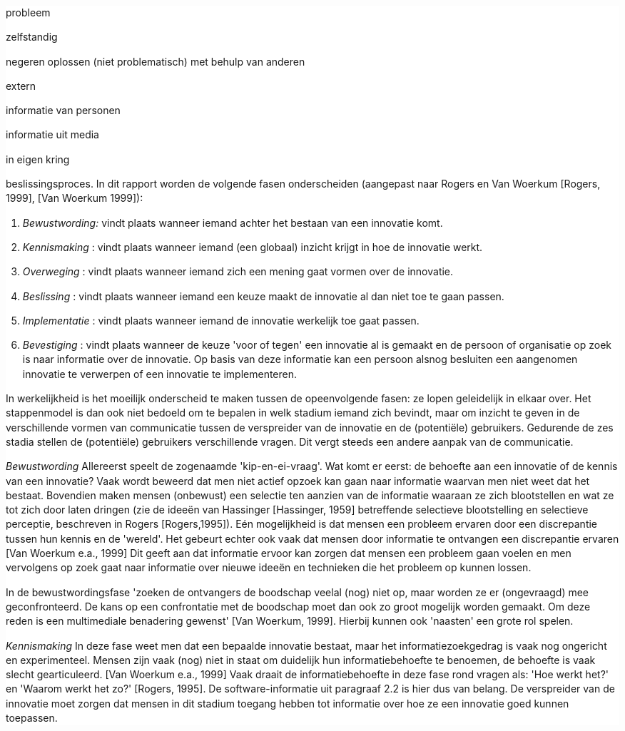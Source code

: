  probleem 

 zelfstandig 

 negeren oplossen (niet problematisch) met behulp van anderen 

 extern 

 informatie van personen 

 informatie uit media 

 in eigen kring 


beslissingsproces. In dit rapport worden de volgende fasen onderscheiden (aangepast naar Rogers en Van Woerkum [Rogers, 1999], [Van Woerkum 1999]): 

1. _Bewustwording:_ vindt plaats wanneer iemand achter het bestaan van een innovatie komt. 

2. _Kennismaking_ : vindt plaats wanneer iemand (een globaal) inzicht krijgt in hoe de innovatie     werkt. 

3. _Overweging_ : vindt plaats wanneer iemand zich een mening gaat vormen over de innovatie. 

4. _Beslissing_ : vindt plaats wanneer iemand een keuze maakt de innovatie al dan niet toe te     gaan passen. 

5. _Implementatie_ : vindt plaats wanneer iemand de innovatie werkelijk toe gaat passen. 

6. _Bevestiging_ : vindt plaats wanneer de keuze 'voor of tegen' een innovatie al is gemaakt en     de persoon of organisatie op zoek is naar informatie over de innovatie. Op basis van deze     informatie kan een persoon alsnog besluiten een aangenomen innovatie te verwerpen of     een innovatie te implementeren. 

In werkelijkheid is het moeilijk onderscheid te maken tussen de opeenvolgende fasen: ze lopen geleidelijk in elkaar over. Het stappenmodel is dan ook niet bedoeld om te bepalen in welk stadium iemand zich bevindt, maar om inzicht te geven in de verschillende vormen van communicatie tussen de verspreider van de innovatie en de (potentiële) gebruikers. Gedurende de zes stadia stellen de (potentiële) gebruikers verschillende vragen. Dit vergt steeds een andere aanpak van de communicatie. 

_Bewustwording_ Allereerst speelt de zogenaamde 'kip-en-ei-vraag'. Wat komt er eerst: de behoefte aan een innovatie of de kennis van een innovatie? Vaak wordt beweerd dat men niet actief opzoek kan gaan naar informatie waarvan men niet weet dat het bestaat. Bovendien maken mensen (onbewust) een selectie ten aanzien van de informatie waaraan ze zich blootstellen en wat ze tot zich door laten dringen (zie de ideeën van Hassinger [Hassinger, 1959] betreffende selectieve blootstelling en selectieve perceptie, beschreven in Rogers [Rogers,1995]). Eén mogelijkheid is dat mensen een probleem ervaren door een discrepantie tussen hun kennis en de 'wereld'. Het gebeurt echter ook vaak dat mensen door informatie te ontvangen een discrepantie ervaren [Van Woerkum e.a., 1999] Dit geeft aan dat informatie ervoor kan zorgen dat mensen een probleem gaan voelen en men vervolgens op zoek gaat naar informatie over nieuwe ideeën en technieken die het probleem op kunnen lossen. 

In de bewustwordingsfase 'zoeken de ontvangers de boodschap veelal (nog) niet op, maar worden ze er (ongevraagd) mee geconfronteerd. De kans op een confrontatie met de boodschap moet dan ook zo groot mogelijk worden gemaakt. Om deze reden is een multimediale benadering gewenst' [Van Woerkum, 1999]. Hierbij kunnen ook 'naasten' een grote rol spelen. 

_Kennismaking_ In deze fase weet men dat een bepaalde innovatie bestaat, maar het informatiezoekgedrag is vaak nog ongericht en experimenteel. Mensen zijn vaak (nog) niet in staat om duidelijk hun informatiebehoefte te benoemen, de behoefte is vaak slecht gearticuleerd. [Van Woerkum e.a., 1999] Vaak draait de informatiebehoefte in deze fase rond vragen als: 'Hoe werkt het?' en 'Waarom werkt het zo?' [Rogers, 1995]. De software-informatie uit paragraaf 2.2 is hier dus van belang. De verspreider van de innovatie moet zorgen dat mensen in dit stadium toegang hebben tot informatie over hoe ze een innovatie goed kunnen toepassen. 
